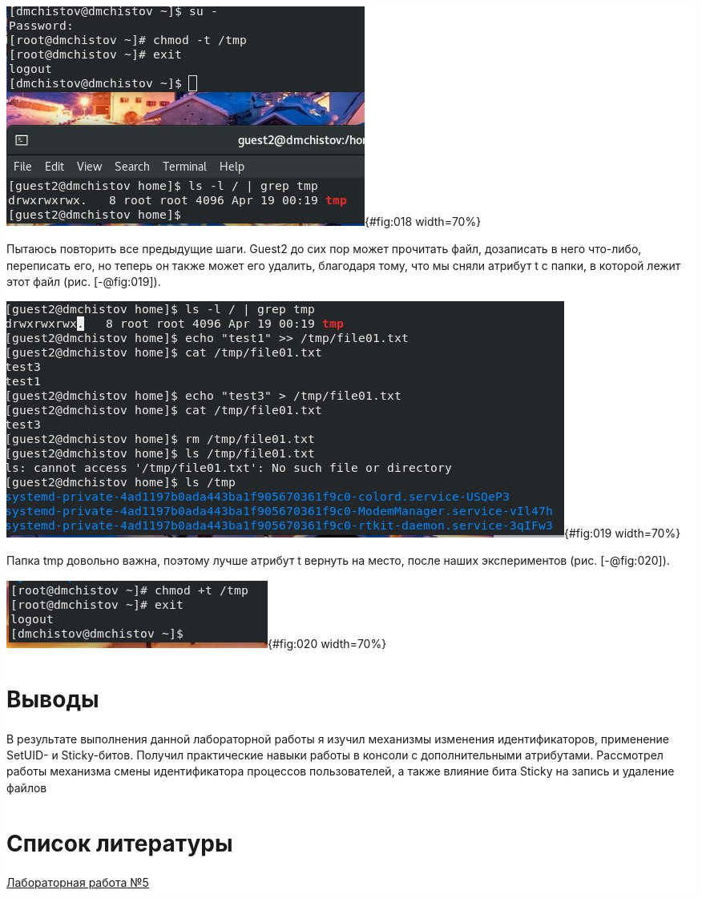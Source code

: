 ![Снятие атрибута t с директории tmp](image/IMG_018.jpg){#fig:018 width=70%}

Пытаюсь повторить все предыдущие шаги. Guest2 до сих пор может прочитать файл, дозаписать в него что-либо, переписать его, но теперь он также может его удалить, благодаря тому, что мы сняли атрибут t с папки, в которой лежит этот файл (рис. [-@fig:019]).

![Новые возможности пользователя guest2](image/IMG_019.jpg){#fig:019 width=70%}

Папка tmp довольно важна, поэтому лучше атрибут t вернуть на место, после наших экспериментов (рис. [-@fig:020]).

![Возвращение атрибута t](image/IMG_020.jpg){#fig:020 width=70%}

# Выводы

В результате выполнения данной лабораторной работы я изучил механизмы изменения идентификаторов, применение SetUID- и Sticky-битов. Получил практические навыки работы в консоли с дополнительными атрибутами. Рассмотрел работы механизма смены идентификатора процессов пользователей, а также влияние бита Sticky на запись и удаление файлов

# Список литературы

[Лабораторная работа №5](https://esystem.rudn.ru/pluginfile.php/2580598/mod_resource/content/2/005-lab_discret_sticky.pdf)
